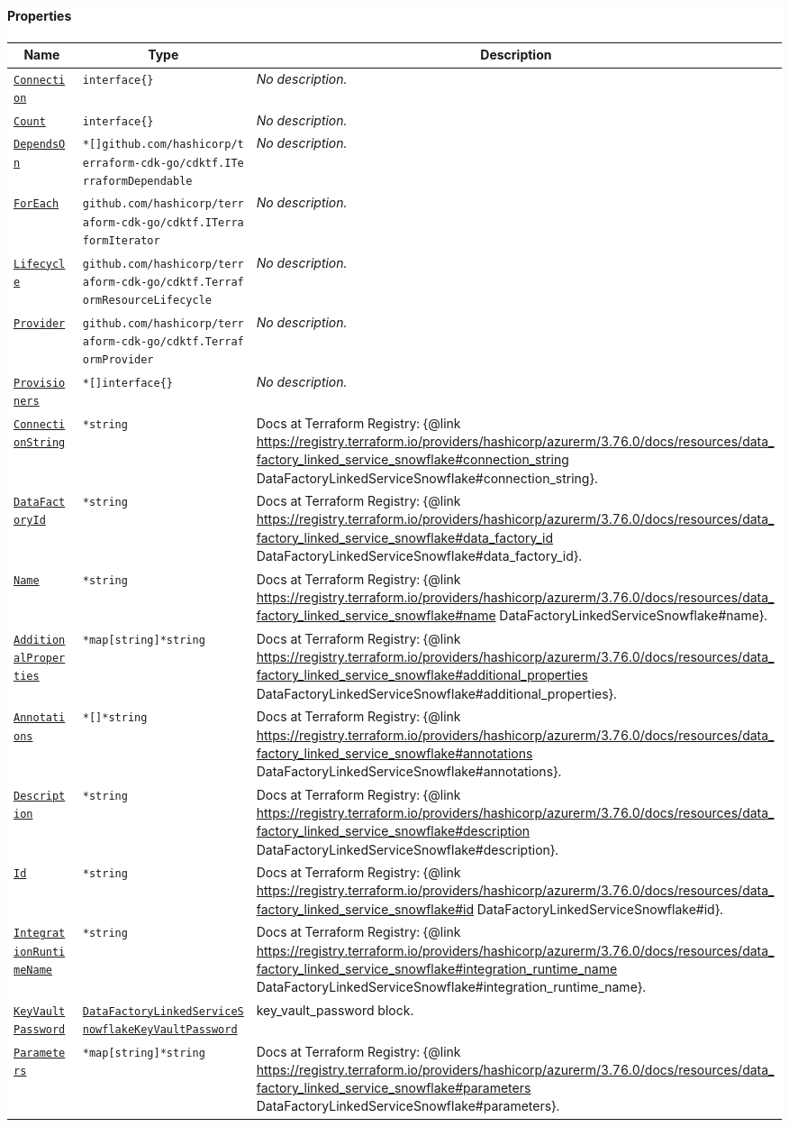 #### Properties <a name="Properties" id="Properties"></a>

| **Name** | **Type** | **Description** |
| --- | --- | --- |
| <code><a href="#@cdktf/provider-azurerm.dataFactoryLinkedServiceSnowflake.DataFactoryLinkedServiceSnowflakeConfig.property.connection">Connection</a></code> | <code>interface{}</code> | *No description.* |
| <code><a href="#@cdktf/provider-azurerm.dataFactoryLinkedServiceSnowflake.DataFactoryLinkedServiceSnowflakeConfig.property.count">Count</a></code> | <code>interface{}</code> | *No description.* |
| <code><a href="#@cdktf/provider-azurerm.dataFactoryLinkedServiceSnowflake.DataFactoryLinkedServiceSnowflakeConfig.property.dependsOn">DependsOn</a></code> | <code>*[]github.com/hashicorp/terraform-cdk-go/cdktf.ITerraformDependable</code> | *No description.* |
| <code><a href="#@cdktf/provider-azurerm.dataFactoryLinkedServiceSnowflake.DataFactoryLinkedServiceSnowflakeConfig.property.forEach">ForEach</a></code> | <code>github.com/hashicorp/terraform-cdk-go/cdktf.ITerraformIterator</code> | *No description.* |
| <code><a href="#@cdktf/provider-azurerm.dataFactoryLinkedServiceSnowflake.DataFactoryLinkedServiceSnowflakeConfig.property.lifecycle">Lifecycle</a></code> | <code>github.com/hashicorp/terraform-cdk-go/cdktf.TerraformResourceLifecycle</code> | *No description.* |
| <code><a href="#@cdktf/provider-azurerm.dataFactoryLinkedServiceSnowflake.DataFactoryLinkedServiceSnowflakeConfig.property.provider">Provider</a></code> | <code>github.com/hashicorp/terraform-cdk-go/cdktf.TerraformProvider</code> | *No description.* |
| <code><a href="#@cdktf/provider-azurerm.dataFactoryLinkedServiceSnowflake.DataFactoryLinkedServiceSnowflakeConfig.property.provisioners">Provisioners</a></code> | <code>*[]interface{}</code> | *No description.* |
| <code><a href="#@cdktf/provider-azurerm.dataFactoryLinkedServiceSnowflake.DataFactoryLinkedServiceSnowflakeConfig.property.connectionString">ConnectionString</a></code> | <code>*string</code> | Docs at Terraform Registry: {@link https://registry.terraform.io/providers/hashicorp/azurerm/3.76.0/docs/resources/data_factory_linked_service_snowflake#connection_string DataFactoryLinkedServiceSnowflake#connection_string}. |
| <code><a href="#@cdktf/provider-azurerm.dataFactoryLinkedServiceSnowflake.DataFactoryLinkedServiceSnowflakeConfig.property.dataFactoryId">DataFactoryId</a></code> | <code>*string</code> | Docs at Terraform Registry: {@link https://registry.terraform.io/providers/hashicorp/azurerm/3.76.0/docs/resources/data_factory_linked_service_snowflake#data_factory_id DataFactoryLinkedServiceSnowflake#data_factory_id}. |
| <code><a href="#@cdktf/provider-azurerm.dataFactoryLinkedServiceSnowflake.DataFactoryLinkedServiceSnowflakeConfig.property.name">Name</a></code> | <code>*string</code> | Docs at Terraform Registry: {@link https://registry.terraform.io/providers/hashicorp/azurerm/3.76.0/docs/resources/data_factory_linked_service_snowflake#name DataFactoryLinkedServiceSnowflake#name}. |
| <code><a href="#@cdktf/provider-azurerm.dataFactoryLinkedServiceSnowflake.DataFactoryLinkedServiceSnowflakeConfig.property.additionalProperties">AdditionalProperties</a></code> | <code>*map[string]*string</code> | Docs at Terraform Registry: {@link https://registry.terraform.io/providers/hashicorp/azurerm/3.76.0/docs/resources/data_factory_linked_service_snowflake#additional_properties DataFactoryLinkedServiceSnowflake#additional_properties}. |
| <code><a href="#@cdktf/provider-azurerm.dataFactoryLinkedServiceSnowflake.DataFactoryLinkedServiceSnowflakeConfig.property.annotations">Annotations</a></code> | <code>*[]*string</code> | Docs at Terraform Registry: {@link https://registry.terraform.io/providers/hashicorp/azurerm/3.76.0/docs/resources/data_factory_linked_service_snowflake#annotations DataFactoryLinkedServiceSnowflake#annotations}. |
| <code><a href="#@cdktf/provider-azurerm.dataFactoryLinkedServiceSnowflake.DataFactoryLinkedServiceSnowflakeConfig.property.description">Description</a></code> | <code>*string</code> | Docs at Terraform Registry: {@link https://registry.terraform.io/providers/hashicorp/azurerm/3.76.0/docs/resources/data_factory_linked_service_snowflake#description DataFactoryLinkedServiceSnowflake#description}. |
| <code><a href="#@cdktf/provider-azurerm.dataFactoryLinkedServiceSnowflake.DataFactoryLinkedServiceSnowflakeConfig.property.id">Id</a></code> | <code>*string</code> | Docs at Terraform Registry: {@link https://registry.terraform.io/providers/hashicorp/azurerm/3.76.0/docs/resources/data_factory_linked_service_snowflake#id DataFactoryLinkedServiceSnowflake#id}. |
| <code><a href="#@cdktf/provider-azurerm.dataFactoryLinkedServiceSnowflake.DataFactoryLinkedServiceSnowflakeConfig.property.integrationRuntimeName">IntegrationRuntimeName</a></code> | <code>*string</code> | Docs at Terraform Registry: {@link https://registry.terraform.io/providers/hashicorp/azurerm/3.76.0/docs/resources/data_factory_linked_service_snowflake#integration_runtime_name DataFactoryLinkedServiceSnowflake#integration_runtime_name}. |
| <code><a href="#@cdktf/provider-azurerm.dataFactoryLinkedServiceSnowflake.DataFactoryLinkedServiceSnowflakeConfig.property.keyVaultPassword">KeyVaultPassword</a></code> | <code><a href="#@cdktf/provider-azurerm.dataFactoryLinkedServiceSnowflake.DataFactoryLinkedServiceSnowflakeKeyVaultPassword">DataFactoryLinkedServiceSnowflakeKeyVaultPassword</a></code> | key_vault_password block. |
| <code><a href="#@cdktf/provider-azurerm.dataFactoryLinkedServiceSnowflake.DataFactoryLinkedServiceSnowflakeConfig.property.parameters">Parameters</a></code> | <code>*map[string]*string</code> | Docs at Terraform Registry: {@link https://registry.terraform.io/providers/hashicorp/azurerm/3.76.0/docs/resources/data_factory_linked_service_snowflake#parameters DataFactoryLinkedServiceSnowflake#parameters}. |